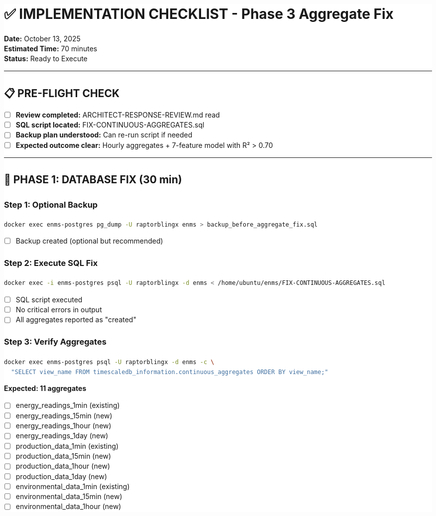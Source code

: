 # ✅ IMPLEMENTATION CHECKLIST - Phase 3 Aggregate Fix

**Date:** October 13, 2025  
**Estimated Time:** 70 minutes  
**Status:** Ready to Execute

---

## 📋 PRE-FLIGHT CHECK

- [ ] **Review completed:** ARCHITECT-RESPONSE-REVIEW.md read
- [ ] **SQL script located:** FIX-CONTINUOUS-AGGREGATES.sql
- [ ] **Backup plan understood:** Can re-run script if needed
- [ ] **Expected outcome clear:** Hourly aggregates + 7-feature model with R² > 0.70

---

## 🔧 PHASE 1: DATABASE FIX (30 min)

### Step 1: Optional Backup
```bash
docker exec enms-postgres pg_dump -U raptorblingx enms > backup_before_aggregate_fix.sql
```
- [ ] Backup created (optional but recommended)

### Step 2: Execute SQL Fix
```bash
docker exec -i enms-postgres psql -U raptorblingx -d enms < /home/ubuntu/enms/FIX-CONTINUOUS-AGGREGATES.sql
```
- [ ] SQL script executed
- [ ] No critical errors in output
- [ ] All aggregates reported as "created"

### Step 3: Verify Aggregates
```bash
docker exec enms-postgres psql -U raptorblingx -d enms -c \
  "SELECT view_name FROM timescaledb_information.continuous_aggregates ORDER BY view_name;"
```

**Expected: 11 aggregates**
- [ ] energy_readings_1min (existing)
- [ ] energy_readings_15min (new)
- [ ] energy_readings_1hour (new)
- [ ] energy_readings_1day (new)
- [ ] production_data_1min (existing)
- [ ] production_data_15min (new)
- [ ] production_data_1hour (new)
- [ ] production_data_1day (new)
- [ ] environmental_data_1min (existing)
- [ ] environmental_data_15min (new)
- [ ] environmental_data_1hour (new)
